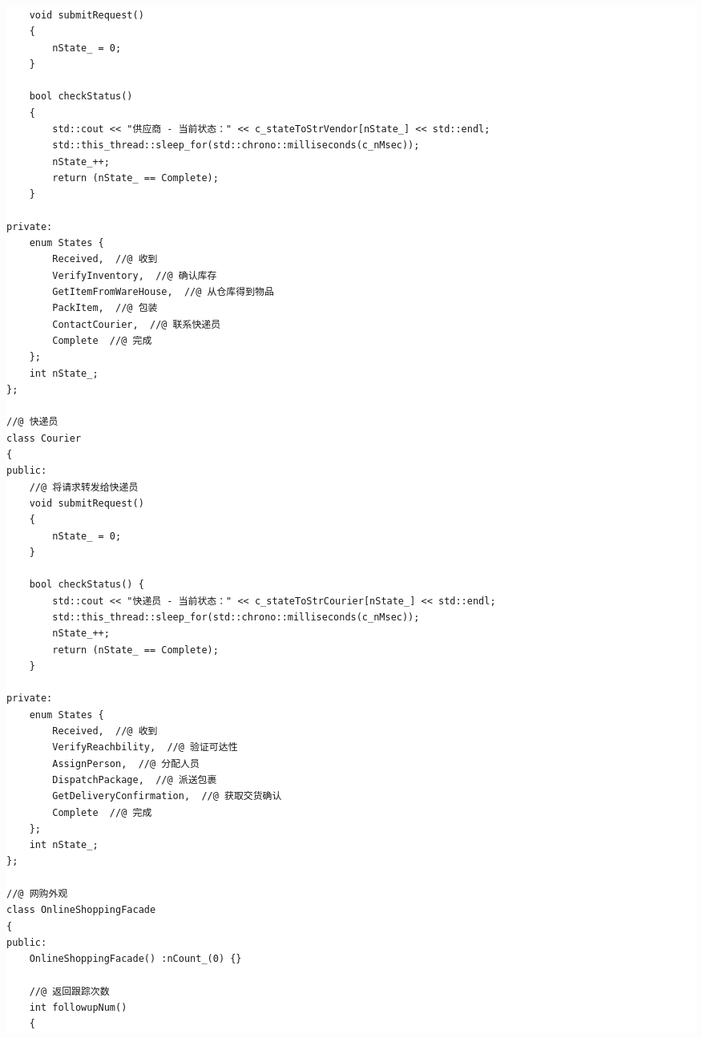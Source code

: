 ```
	void submitRequest() 
	{
		nState_ = 0;
	}

	bool checkStatus() 
	{
		std::cout << "供应商 - 当前状态：" << c_stateToStrVendor[nState_] << std::endl;
		std::this_thread::sleep_for(std::chrono::milliseconds(c_nMsec));
		nState_++;
		return (nState_ == Complete);
	}

private:
	enum States {
		Received,  //@ 收到
		VerifyInventory,  //@ 确认库存
		GetItemFromWareHouse,  //@ 从仓库得到物品
		PackItem,  //@ 包装
		ContactCourier,  //@ 联系快递员
		Complete  //@ 完成
	};
	int nState_;
};

//@ 快递员
class Courier
{
public:
	//@ 将请求转发给快递员
	void submitRequest() 
	{
		nState_ = 0;
	}

	bool checkStatus() {
		std::cout << "快递员 - 当前状态：" << c_stateToStrCourier[nState_] << std::endl;
		std::this_thread::sleep_for(std::chrono::milliseconds(c_nMsec));
		nState_++;
		return (nState_ == Complete);
	}

private:
	enum States {
		Received,  //@ 收到
		VerifyReachbility,  //@ 验证可达性
		AssignPerson,  //@ 分配人员
		DispatchPackage,  //@ 派送包裹
		GetDeliveryConfirmation,  //@ 获取交货确认
		Complete  //@ 完成
	};
	int nState_;
};

//@ 网购外观
class OnlineShoppingFacade
{
public:
	OnlineShoppingFacade() :nCount_(0) {}

	//@ 返回跟踪次数
	int followupNum() 
	{
```